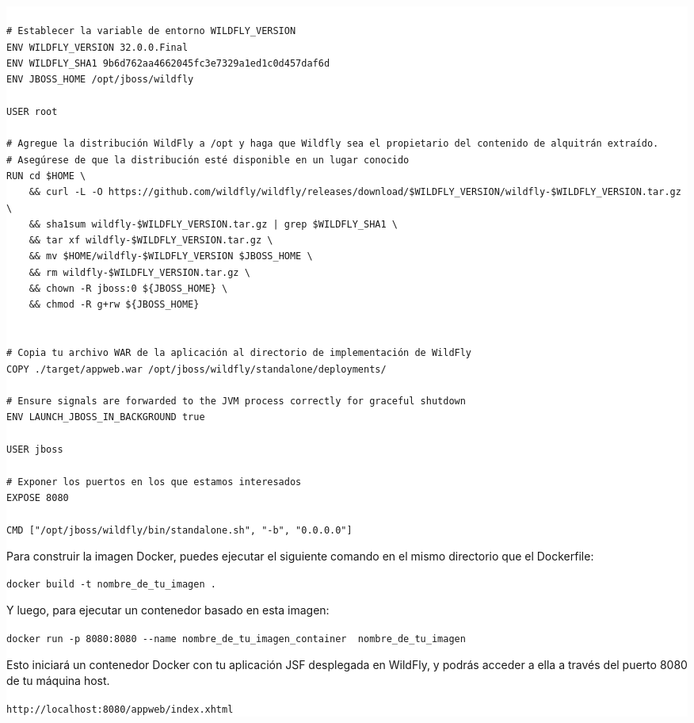 ```docker

# Establecer la variable de entorno WILDFLY_VERSION
ENV WILDFLY_VERSION 32.0.0.Final
ENV WILDFLY_SHA1 9b6d762aa4662045fc3e7329a1ed1c0d457daf6d
ENV JBOSS_HOME /opt/jboss/wildfly

USER root

# Agregue la distribución WildFly a /opt y haga que Wildfly sea el propietario del contenido de alquitrán extraído.
# Asegúrese de que la distribución esté disponible en un lugar conocido
RUN cd $HOME \
    && curl -L -O https://github.com/wildfly/wildfly/releases/download/$WILDFLY_VERSION/wildfly-$WILDFLY_VERSION.tar.gz \
    && sha1sum wildfly-$WILDFLY_VERSION.tar.gz | grep $WILDFLY_SHA1 \
    && tar xf wildfly-$WILDFLY_VERSION.tar.gz \
    && mv $HOME/wildfly-$WILDFLY_VERSION $JBOSS_HOME \
    && rm wildfly-$WILDFLY_VERSION.tar.gz \
    && chown -R jboss:0 ${JBOSS_HOME} \
    && chmod -R g+rw ${JBOSS_HOME}


# Copia tu archivo WAR de la aplicación al directorio de implementación de WildFly
COPY ./target/appweb.war /opt/jboss/wildfly/standalone/deployments/

# Ensure signals are forwarded to the JVM process correctly for graceful shutdown
ENV LAUNCH_JBOSS_IN_BACKGROUND true

USER jboss

# Exponer los puertos en los que estamos interesados
EXPOSE 8080

CMD ["/opt/jboss/wildfly/bin/standalone.sh", "-b", "0.0.0.0"]
```

Para construir la imagen Docker, puedes ejecutar el siguiente comando en el mismo directorio que el Dockerfile:


```docker
docker build -t nombre_de_tu_imagen .
```

Y luego, para ejecutar un contenedor basado en esta imagen:
```docker
docker run -p 8080:8080 --name nombre_de_tu_imagen_container  nombre_de_tu_imagen
```

Esto iniciará un contenedor Docker con tu aplicación JSF desplegada en WildFly, y podrás acceder a ella a través del puerto 8080 de tu máquina host.
```
http://localhost:8080/appweb/index.xhtml
```
